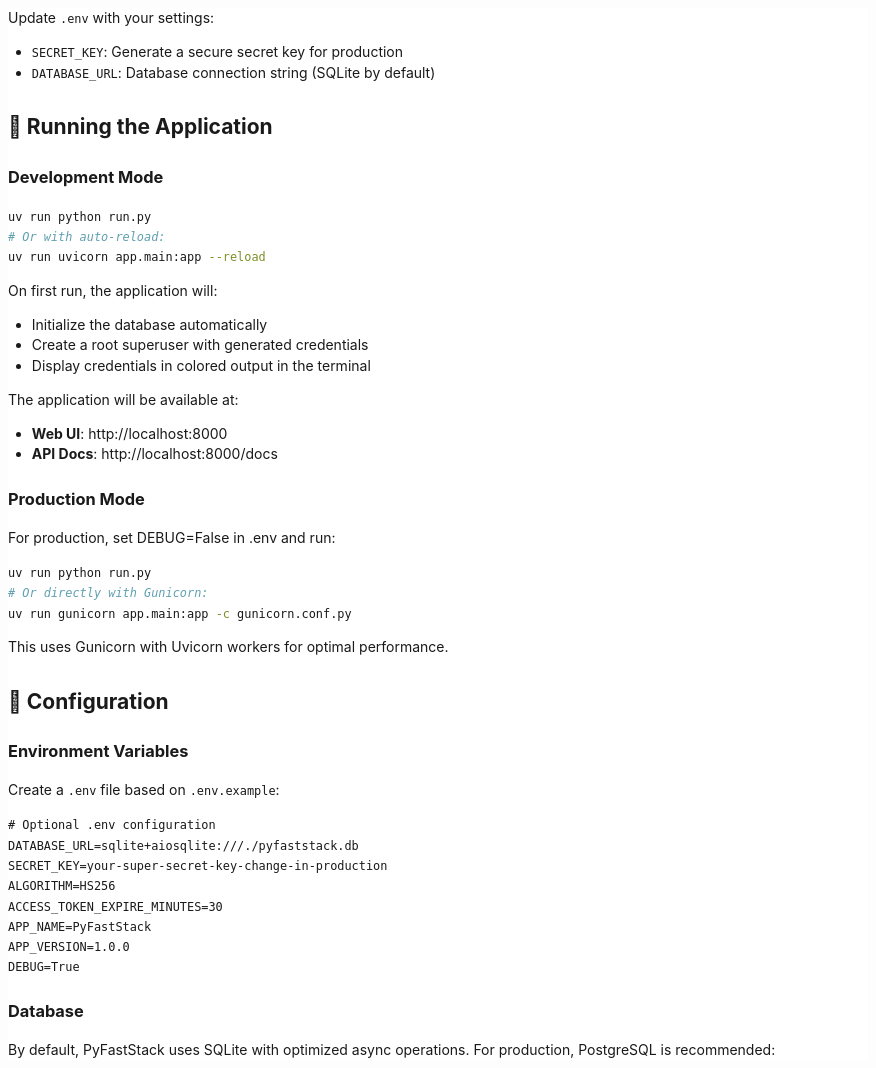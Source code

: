    Update `.env` with your settings:
   - `SECRET_KEY`: Generate a secure secret key for production
   - `DATABASE_URL`: Database connection string (SQLite by default)

## 🚀 Running the Application

### Development Mode
```bash
uv run python run.py
# Or with auto-reload:
uv run uvicorn app.main:app --reload
```

On first run, the application will:
- Initialize the database automatically
- Create a root superuser with generated credentials
- Display credentials in colored output in the terminal

The application will be available at:
- **Web UI**: http://localhost:8000
- **API Docs**: http://localhost:8000/docs

### Production Mode
For production, set DEBUG=False in .env and run:
```bash
uv run python run.py
# Or directly with Gunicorn:
uv run gunicorn app.main:app -c gunicorn.conf.py
```

This uses Gunicorn with Uvicorn workers for optimal performance.

## 🔧 Configuration

### Environment Variables
Create a `.env` file based on `.env.example`:

```env
# Optional .env configuration
DATABASE_URL=sqlite+aiosqlite:///./pyfaststack.db
SECRET_KEY=your-super-secret-key-change-in-production
ALGORITHM=HS256
ACCESS_TOKEN_EXPIRE_MINUTES=30
APP_NAME=PyFastStack
APP_VERSION=1.0.0
DEBUG=True
```

### Database
By default, PyFastStack uses SQLite with optimized async operations. For production, PostgreSQL is recommended:
